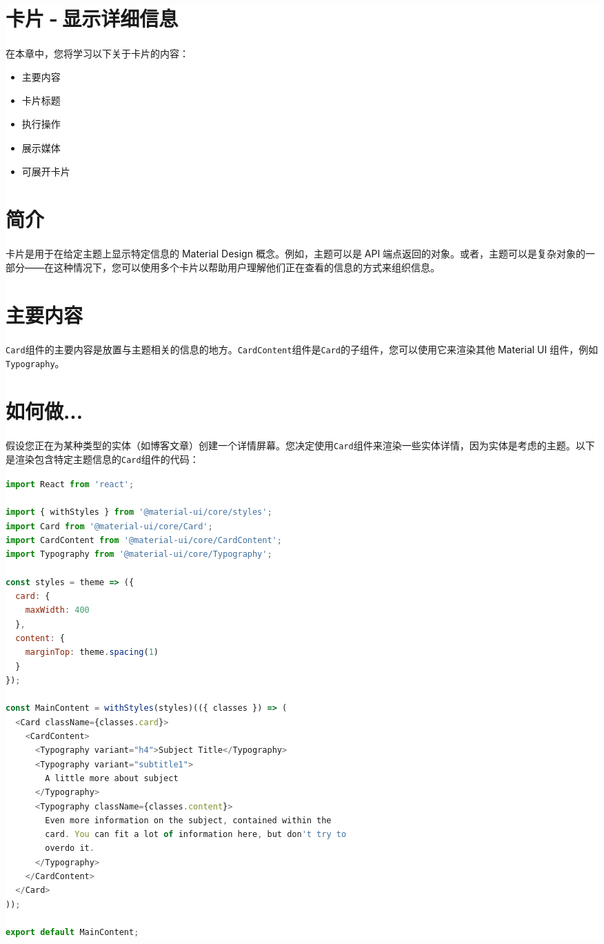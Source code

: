 # 卡片 - 显示详细信息

在本章中，您将学习以下关于卡片的内容：

+   主要内容

+   卡片标题

+   执行操作

+   展示媒体

+   可展开卡片

# 简介

卡片是用于在给定主题上显示特定信息的 Material Design 概念。例如，主题可以是 API 端点返回的对象。或者，主题可以是复杂对象的一部分——在这种情况下，您可以使用多个卡片以帮助用户理解他们正在查看的信息的方式来组织信息。

# 主要内容

`Card`组件的主要内容是放置与主题相关的信息的地方。`CardContent`组件是`Card`的子组件，您可以使用它来渲染其他 Material UI 组件，例如`Typography`。

# 如何做...

假设您正在为某种类型的实体（如博客文章）创建一个详情屏幕。您决定使用`Card`组件来渲染一些实体详情，因为实体是考虑的主题。以下是渲染包含特定主题信息的`Card`组件的代码：

```js
import React from 'react';

import { withStyles } from '@material-ui/core/styles';
import Card from '@material-ui/core/Card';
import CardContent from '@material-ui/core/CardContent';
import Typography from '@material-ui/core/Typography';

const styles = theme => ({
  card: {
    maxWidth: 400
  },
  content: {
    marginTop: theme.spacing(1)
  }
});

const MainContent = withStyles(styles)(({ classes }) => (
  <Card className={classes.card}>
    <CardContent>
      <Typography variant="h4">Subject Title</Typography>
      <Typography variant="subtitle1">
        A little more about subject
      </Typography>
      <Typography className={classes.content}>
        Even more information on the subject, contained within the
        card. You can fit a lot of information here, but don't try to
        overdo it.
      </Typography>
    </CardContent>
  </Card>
));

export default MainContent;
```
